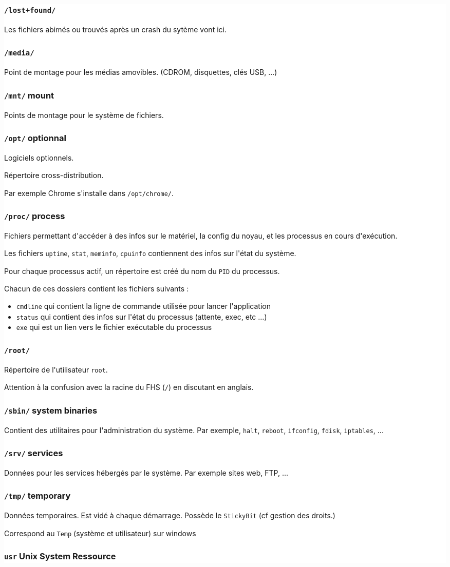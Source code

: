 ### `/lost+found/`

Les fichiers abimés ou trouvés après un crash du sytème vont ici.

### `/media/`

Point de montage pour les médias amovibles. (CDROM, disquettes, clés USB, ...)

### `/mnt/` mount

Points de montage pour le système de fichiers.

### `/opt/` optionnal

Logiciels optionnels.

Répertoire cross-distribution.
 
Par exemple Chrome s'installe dans `/opt/chrome/`.

### `/proc/` process

Fichiers permettant d'accéder à des infos sur le matériel, la config du noyau, et les processus en cours d'exécution.

Les fichiers `uptime`, `stat`, `meminfo`, `cpuinfo` contiennent des infos sur l'état du système.

Pour chaque processus actif, un répertoire est créé du nom du `PID` du processus.

Chacun de ces dossiers contient les fichiers suivants :
- `cmdline` qui contient la ligne de commande utilisée pour lancer l'application
- `status` qui contient des infos sur l'état du processus (attente, exec, etc …)
- `exe` qui est un lien vers le fichier exécutable du processus

### `/root/`

Répertoire de l'utilisateur `root`.

Attention à la confusion avec la racine du FHS (`/`) en discutant en anglais.

### `/sbin/` system binaries

Contient des utilitaires pour l'administration du système.
Par exemple, `halt`, `reboot`, `ifconfig`, `fdisk`, `iptables`, ...

### `/srv/` services

Données pour les services hébergés par le système. Par exemple sites web, FTP, ...

### `/tmp/` temporary

Données temporaires. Est vidé à chaque démarrage. Possède le `StickyBit` (cf gestion des droits.)

Correspond au `Temp` (système et utilisateur) sur windows

### `usr` Unix System Ressource
